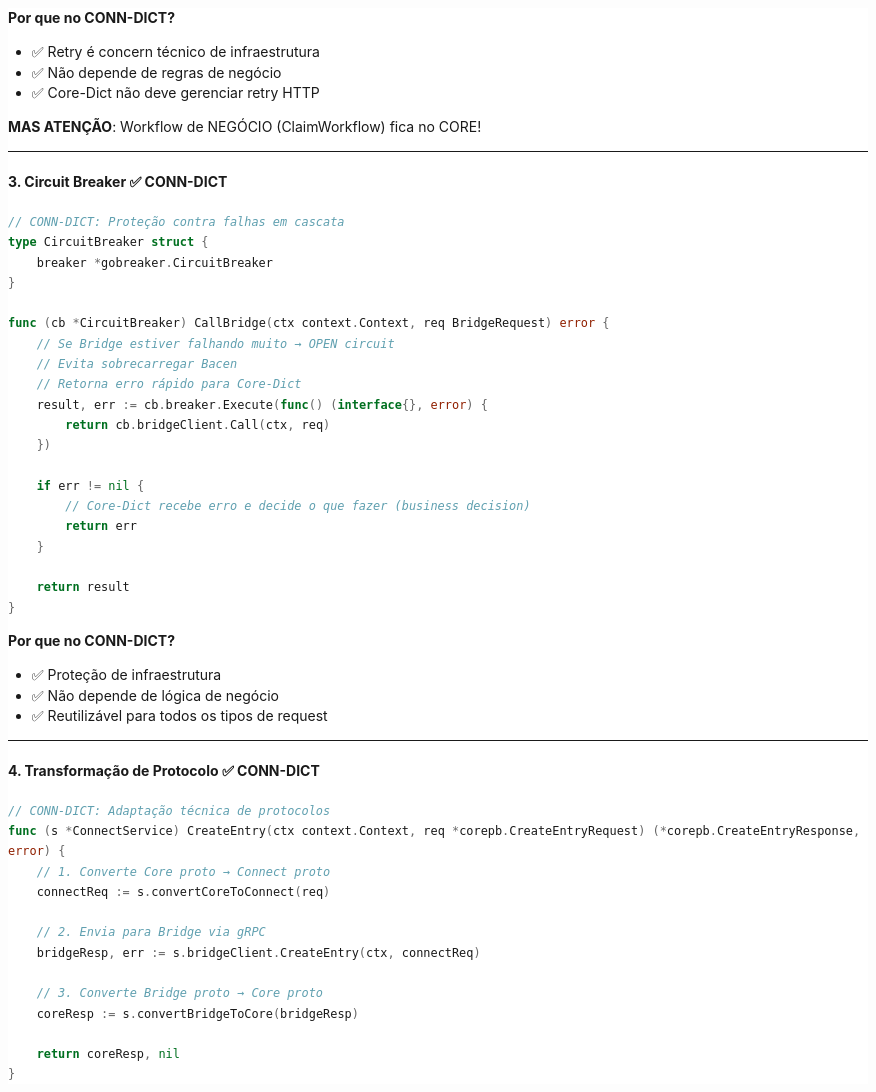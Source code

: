 **Por que no CONN-DICT?**
- ✅ Retry é concern técnico de infraestrutura
- ✅ Não depende de regras de negócio
- ✅ Core-Dict não deve gerenciar retry HTTP

**MAS ATENÇÃO**: Workflow de NEGÓCIO (ClaimWorkflow) fica no CORE!

---

#### 3. **Circuit Breaker** ✅ CONN-DICT

```go
// CONN-DICT: Proteção contra falhas em cascata
type CircuitBreaker struct {
    breaker *gobreaker.CircuitBreaker
}

func (cb *CircuitBreaker) CallBridge(ctx context.Context, req BridgeRequest) error {
    // Se Bridge estiver falhando muito → OPEN circuit
    // Evita sobrecarregar Bacen
    // Retorna erro rápido para Core-Dict
    result, err := cb.breaker.Execute(func() (interface{}, error) {
        return cb.bridgeClient.Call(ctx, req)
    })

    if err != nil {
        // Core-Dict recebe erro e decide o que fazer (business decision)
        return err
    }

    return result
}
```

**Por que no CONN-DICT?**
- ✅ Proteção de infraestrutura
- ✅ Não depende de lógica de negócio
- ✅ Reutilizável para todos os tipos de request

---

#### 4. **Transformação de Protocolo** ✅ CONN-DICT

```go
// CONN-DICT: Adaptação técnica de protocolos
func (s *ConnectService) CreateEntry(ctx context.Context, req *corepb.CreateEntryRequest) (*corepb.CreateEntryResponse, error) {
    // 1. Converte Core proto → Connect proto
    connectReq := s.convertCoreToConnect(req)

    // 2. Envia para Bridge via gRPC
    bridgeResp, err := s.bridgeClient.CreateEntry(ctx, connectReq)

    // 3. Converte Bridge proto → Core proto
    coreResp := s.convertBridgeToCore(bridgeResp)

    return coreResp, nil
}
```
